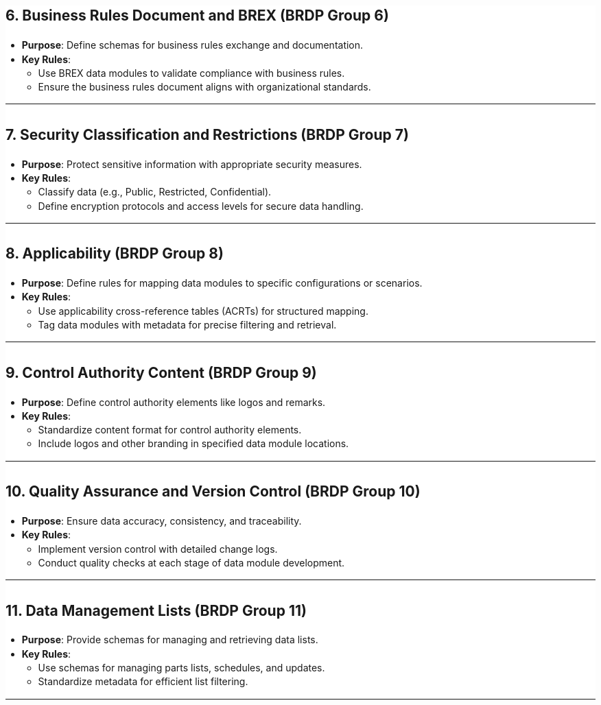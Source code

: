 ## 6. Business Rules Document and BREX (BRDP Group 6)
- **Purpose**: Define schemas for business rules exchange and documentation.
- **Key Rules**:
  - Use BREX data modules to validate compliance with business rules.
  - Ensure the business rules document aligns with organizational standards.

---

## 7. Security Classification and Restrictions (BRDP Group 7)
- **Purpose**: Protect sensitive information with appropriate security measures.
- **Key Rules**:
  - Classify data (e.g., Public, Restricted, Confidential).
  - Define encryption protocols and access levels for secure data handling.

---

## 8. Applicability (BRDP Group 8)
- **Purpose**: Define rules for mapping data modules to specific configurations or scenarios.
- **Key Rules**:
  - Use applicability cross-reference tables (ACRTs) for structured mapping.
  - Tag data modules with metadata for precise filtering and retrieval.

---

## 9. Control Authority Content (BRDP Group 9)
- **Purpose**: Define control authority elements like logos and remarks.
- **Key Rules**:
  - Standardize content format for control authority elements.
  - Include logos and other branding in specified data module locations.

---

## 10. Quality Assurance and Version Control (BRDP Group 10)
- **Purpose**: Ensure data accuracy, consistency, and traceability.
- **Key Rules**:
  - Implement version control with detailed change logs.
  - Conduct quality checks at each stage of data module development.

---

## 11. Data Management Lists (BRDP Group 11)
- **Purpose**: Provide schemas for managing and retrieving data lists.
- **Key Rules**:
  - Use schemas for managing parts lists, schedules, and updates.
  - Standardize metadata for efficient list filtering.

---